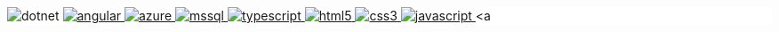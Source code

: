   <img
  src="https://raw.githubusercontent.com/devicons/devicon/master/icons/dot-net/dot-net-original-wordmark.svg"
  alt="dotnet"
  width="40"
  height="40"/>
  </a>
<a href="https://angular.io" target="_blank" rel="noreferrer"><img
  src="https://angular.io/assets/images/logos/angular/angular.svg"
  alt="angular"
  width="40"
  height="40"/>
</a>
  <a
  href="https://azure.microsoft.com/en-in/"
  target="_blank"
  rel="noreferrer">
  <img
  src="https://www.vectorlogo.zone/logos/microsoft_azure/microsoft_azure-icon.svg"
  alt="azure"
  width="40"
  height="40"/>
  </a>
  <a href="https://www.microsoft.com/en-us/sql-server" target="_blank" rel="noreferrer"> <img src="https://www.svgrepo.com/show/303229/microsoft-sql-server-logo.svg" alt="mssql" width="40" height="40"/> </a>
  <a
  href="https://www.typescriptlang.org/"
  target="_blank"
  rel="noreferrer">
  <img
  src="https://raw.githubusercontent.com/devicons/devicon/master/icons/typescript/typescript-original.svg"
  alt="typescript"
  width="40"
  height="40"/>
  </a>
  <a
  href="https://www.w3.org/html/"
  target="_blank"
  rel="noreferrer">
  <img
  src="https://raw.githubusercontent.com/devicons/devicon/master/icons/html5/html5-original-wordmark.svg"
  alt="html5"
  width="40"
  height="40"/>
  </a>
  <a
  href="https://www.w3schools.com/css/"
  target="_blank"
  rel="noreferrer">
  <img
  src="https://raw.githubusercontent.com/devicons/devicon/master/icons/css3/css3-original-wordmark.svg"
  alt="css3"
  width="40"
  height="40"/>
  </a>
  <a href="https://developer.mozilla.org/en-US/docs/Web/JavaScript" target="_blank" rel="noreferrer"> <img src="https://raw.githubusercontent.com/devicons/devicon/master/icons/javascript/javascript-original.svg" alt="javascript" width="40" height="40"/> </a>
  <a
